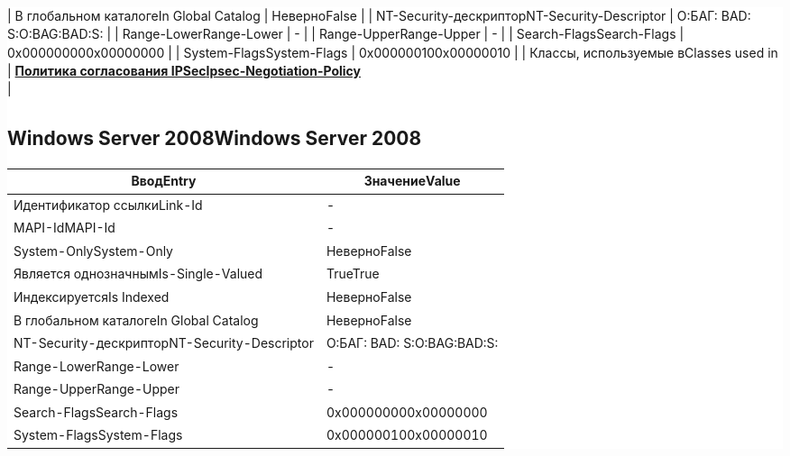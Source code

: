 | <span data-ttu-id="9ef05-186">В глобальном каталоге</span><span class="sxs-lookup"><span data-stu-id="9ef05-186">In Global Catalog</span></span>      | <span data-ttu-id="9ef05-187">Неверно</span><span class="sxs-lookup"><span data-stu-id="9ef05-187">False</span></span>                                                                   |
| <span data-ttu-id="9ef05-188">NT-Security-дескриптор</span><span class="sxs-lookup"><span data-stu-id="9ef05-188">NT-Security-Descriptor</span></span> | <span data-ttu-id="9ef05-189">О:БАГ: BAD: S:</span><span class="sxs-lookup"><span data-stu-id="9ef05-189">O:BAG:BAD:S:</span></span>                                                            |
| <span data-ttu-id="9ef05-190">Range-Lower</span><span class="sxs-lookup"><span data-stu-id="9ef05-190">Range-Lower</span></span>            | \-                                                                      |
| <span data-ttu-id="9ef05-191">Range-Upper</span><span class="sxs-lookup"><span data-stu-id="9ef05-191">Range-Upper</span></span>            | \-                                                                      |
| <span data-ttu-id="9ef05-192">Search-Flags</span><span class="sxs-lookup"><span data-stu-id="9ef05-192">Search-Flags</span></span>           | <span data-ttu-id="9ef05-193">0x00000000</span><span class="sxs-lookup"><span data-stu-id="9ef05-193">0x00000000</span></span>                                                              |
| <span data-ttu-id="9ef05-194">System-Flags</span><span class="sxs-lookup"><span data-stu-id="9ef05-194">System-Flags</span></span>           | <span data-ttu-id="9ef05-195">0x00000010</span><span class="sxs-lookup"><span data-stu-id="9ef05-195">0x00000010</span></span>                                                              |
| <span data-ttu-id="9ef05-196">Классы, используемые в</span><span class="sxs-lookup"><span data-stu-id="9ef05-196">Classes used in</span></span>        | [<span data-ttu-id="9ef05-197">**Политика согласования IPSec**</span><span class="sxs-lookup"><span data-stu-id="9ef05-197">**Ipsec-Negotiation-Policy**</span></span>](c-ipsecnegotiationpolicy.md)<br/> |



## <a name="windows-server-2008"></a><span data-ttu-id="9ef05-198">Windows Server 2008</span><span class="sxs-lookup"><span data-stu-id="9ef05-198">Windows Server 2008</span></span>



| <span data-ttu-id="9ef05-199">Ввод</span><span class="sxs-lookup"><span data-stu-id="9ef05-199">Entry</span></span> | <span data-ttu-id="9ef05-200">Значение</span><span class="sxs-lookup"><span data-stu-id="9ef05-200">Value</span></span> |
|------------------------|-------------------------------------------------------------------------|
| <span data-ttu-id="9ef05-201">Идентификатор ссылки</span><span class="sxs-lookup"><span data-stu-id="9ef05-201">Link-Id</span></span>                | \-                                                                      |
| <span data-ttu-id="9ef05-202">MAPI-Id</span><span class="sxs-lookup"><span data-stu-id="9ef05-202">MAPI-Id</span></span>                | \-                                                                      |
| <span data-ttu-id="9ef05-203">System-Only</span><span class="sxs-lookup"><span data-stu-id="9ef05-203">System-Only</span></span>            | <span data-ttu-id="9ef05-204">Неверно</span><span class="sxs-lookup"><span data-stu-id="9ef05-204">False</span></span>                                                                   |
| <span data-ttu-id="9ef05-205">Является однозначным</span><span class="sxs-lookup"><span data-stu-id="9ef05-205">Is-Single-Valued</span></span>       | <span data-ttu-id="9ef05-206">True</span><span class="sxs-lookup"><span data-stu-id="9ef05-206">True</span></span>                                                                    |
| <span data-ttu-id="9ef05-207">Индексируется</span><span class="sxs-lookup"><span data-stu-id="9ef05-207">Is Indexed</span></span>             | <span data-ttu-id="9ef05-208">Неверно</span><span class="sxs-lookup"><span data-stu-id="9ef05-208">False</span></span>                                                                   |
| <span data-ttu-id="9ef05-209">В глобальном каталоге</span><span class="sxs-lookup"><span data-stu-id="9ef05-209">In Global Catalog</span></span>      | <span data-ttu-id="9ef05-210">Неверно</span><span class="sxs-lookup"><span data-stu-id="9ef05-210">False</span></span>                                                                   |
| <span data-ttu-id="9ef05-211">NT-Security-дескриптор</span><span class="sxs-lookup"><span data-stu-id="9ef05-211">NT-Security-Descriptor</span></span> | <span data-ttu-id="9ef05-212">О:БАГ: BAD: S:</span><span class="sxs-lookup"><span data-stu-id="9ef05-212">O:BAG:BAD:S:</span></span>                                                            |
| <span data-ttu-id="9ef05-213">Range-Lower</span><span class="sxs-lookup"><span data-stu-id="9ef05-213">Range-Lower</span></span>            | \-                                                                      |
| <span data-ttu-id="9ef05-214">Range-Upper</span><span class="sxs-lookup"><span data-stu-id="9ef05-214">Range-Upper</span></span>            | \-                                                                      |
| <span data-ttu-id="9ef05-215">Search-Flags</span><span class="sxs-lookup"><span data-stu-id="9ef05-215">Search-Flags</span></span>           | <span data-ttu-id="9ef05-216">0x00000000</span><span class="sxs-lookup"><span data-stu-id="9ef05-216">0x00000000</span></span>                                                              |
| <span data-ttu-id="9ef05-217">System-Flags</span><span class="sxs-lookup"><span data-stu-id="9ef05-217">System-Flags</span></span>           | <span data-ttu-id="9ef05-218">0x00000010</span><span class="sxs-lookup"><span data-stu-id="9ef05-218">0x00000010</span></span>                                                              |